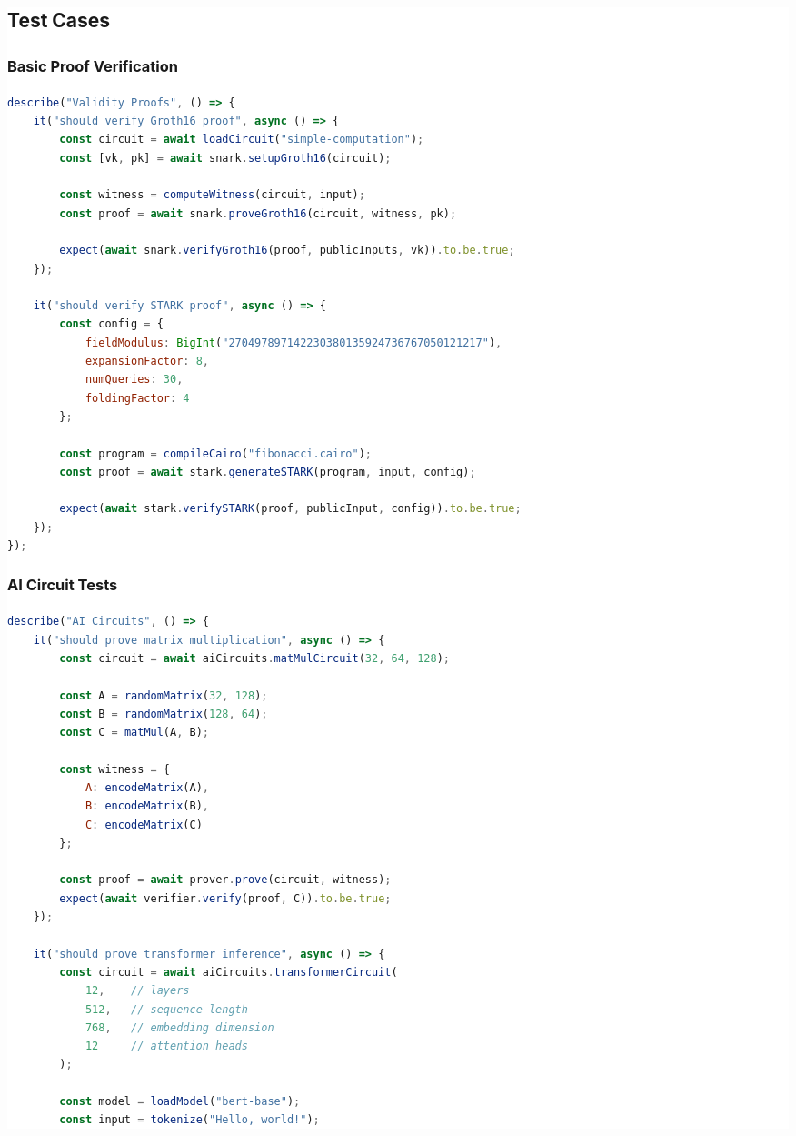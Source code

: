 ## Test Cases

### Basic Proof Verification

```javascript
describe("Validity Proofs", () => {
    it("should verify Groth16 proof", async () => {
        const circuit = await loadCircuit("simple-computation");
        const [vk, pk] = await snark.setupGroth16(circuit);

        const witness = computeWitness(circuit, input);
        const proof = await snark.proveGroth16(circuit, witness, pk);

        expect(await snark.verifyGroth16(proof, publicInputs, vk)).to.be.true;
    });

    it("should verify STARK proof", async () => {
        const config = {
            fieldModulus: BigInt("270497897142230380135924736767050121217"),
            expansionFactor: 8,
            numQueries: 30,
            foldingFactor: 4
        };

        const program = compileCairo("fibonacci.cairo");
        const proof = await stark.generateSTARK(program, input, config);

        expect(await stark.verifySTARK(proof, publicInput, config)).to.be.true;
    });
});
```

### AI Circuit Tests

```javascript
describe("AI Circuits", () => {
    it("should prove matrix multiplication", async () => {
        const circuit = await aiCircuits.matMulCircuit(32, 64, 128);
        
        const A = randomMatrix(32, 128);
        const B = randomMatrix(128, 64);
        const C = matMul(A, B);

        const witness = {
            A: encodeMatrix(A),
            B: encodeMatrix(B),
            C: encodeMatrix(C)
        };

        const proof = await prover.prove(circuit, witness);
        expect(await verifier.verify(proof, C)).to.be.true;
    });

    it("should prove transformer inference", async () => {
        const circuit = await aiCircuits.transformerCircuit(
            12,    // layers
            512,   // sequence length
            768,   // embedding dimension
            12     // attention heads
        );

        const model = loadModel("bert-base");
        const input = tokenize("Hello, world!");
```